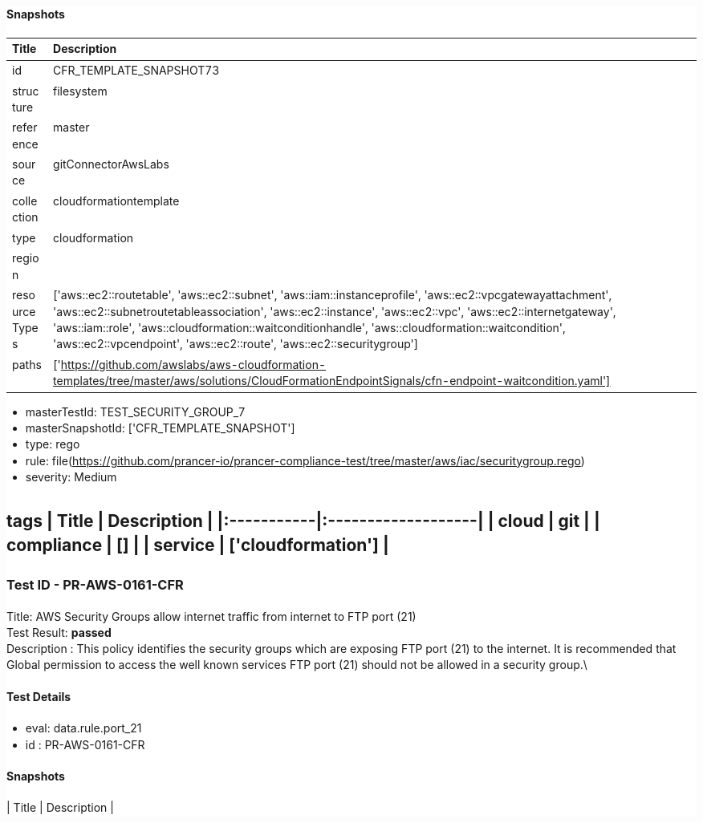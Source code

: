 #### Snapshots
| Title         | Description                                                                                                                                                                                                                                                                                                                                                                                         |
|:--------------|:----------------------------------------------------------------------------------------------------------------------------------------------------------------------------------------------------------------------------------------------------------------------------------------------------------------------------------------------------------------------------------------------------|
| id            | CFR_TEMPLATE_SNAPSHOT73                                                                                                                                                                                                                                                                                                                                                                             |
| structure     | filesystem                                                                                                                                                                                                                                                                                                                                                                                          |
| reference     | master                                                                                                                                                                                                                                                                                                                                                                                              |
| source        | gitConnectorAwsLabs                                                                                                                                                                                                                                                                                                                                                                                 |
| collection    | cloudformationtemplate                                                                                                                                                                                                                                                                                                                                                                              |
| type          | cloudformation                                                                                                                                                                                                                                                                                                                                                                                      |
| region        |                                                                                                                                                                                                                                                                                                                                                                                                     |
| resourceTypes | ['aws::ec2::routetable', 'aws::ec2::subnet', 'aws::iam::instanceprofile', 'aws::ec2::vpcgatewayattachment', 'aws::ec2::subnetroutetableassociation', 'aws::ec2::instance', 'aws::ec2::vpc', 'aws::ec2::internetgateway', 'aws::iam::role', 'aws::cloudformation::waitconditionhandle', 'aws::cloudformation::waitcondition', 'aws::ec2::vpcendpoint', 'aws::ec2::route', 'aws::ec2::securitygroup'] |
| paths         | ['https://github.com/awslabs/aws-cloudformation-templates/tree/master/aws/solutions/CloudFormationEndpointSignals/cfn-endpoint-waitcondition.yaml']                                                                                                                                                                                                                                                 |

- masterTestId: TEST_SECURITY_GROUP_7
- masterSnapshotId: ['CFR_TEMPLATE_SNAPSHOT']
- type: rego
- rule: file(https://github.com/prancer-io/prancer-compliance-test/tree/master/aws/iac/securitygroup.rego)
- severity: Medium

tags
| Title      | Description        |
|:-----------|:-------------------|
| cloud      | git                |
| compliance | []                 |
| service    | ['cloudformation'] |
----------------------------------------------------------------


### Test ID - PR-AWS-0161-CFR
Title: AWS Security Groups allow internet traffic from internet to FTP port (21)\
Test Result: **passed**\
Description : This policy identifies the security groups which are exposing FTP port (21) to the internet. It is recommended that Global permission to access the well known services FTP port (21) should not be allowed in a security group.\

#### Test Details
- eval: data.rule.port_21
- id : PR-AWS-0161-CFR

#### Snapshots
| Title         | Description                                                                                                                                                                                                                                                                                                                                                                                                                                                                              |